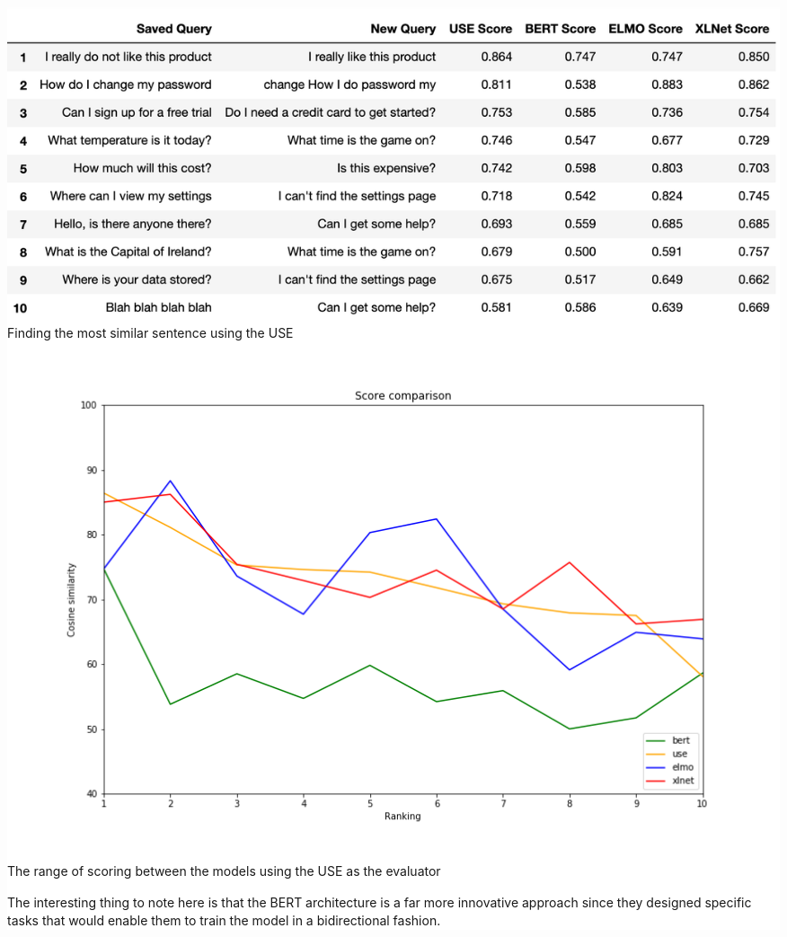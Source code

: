 ![](/assets/images/content/images/2019/07/Screenshot-2019-07-19-at-08.37.13.png)Finding the most similar sentence using the USE![](/assets/images/content/images/2019/07/use_model_comparison.png)The range of scoring between the models using the USE as the evaluator

The interesting thing to note here is that the BERT architecture is a far more innovative approach since they designed specific tasks that would enable them to train the model in a bidirectional fashion.  
  